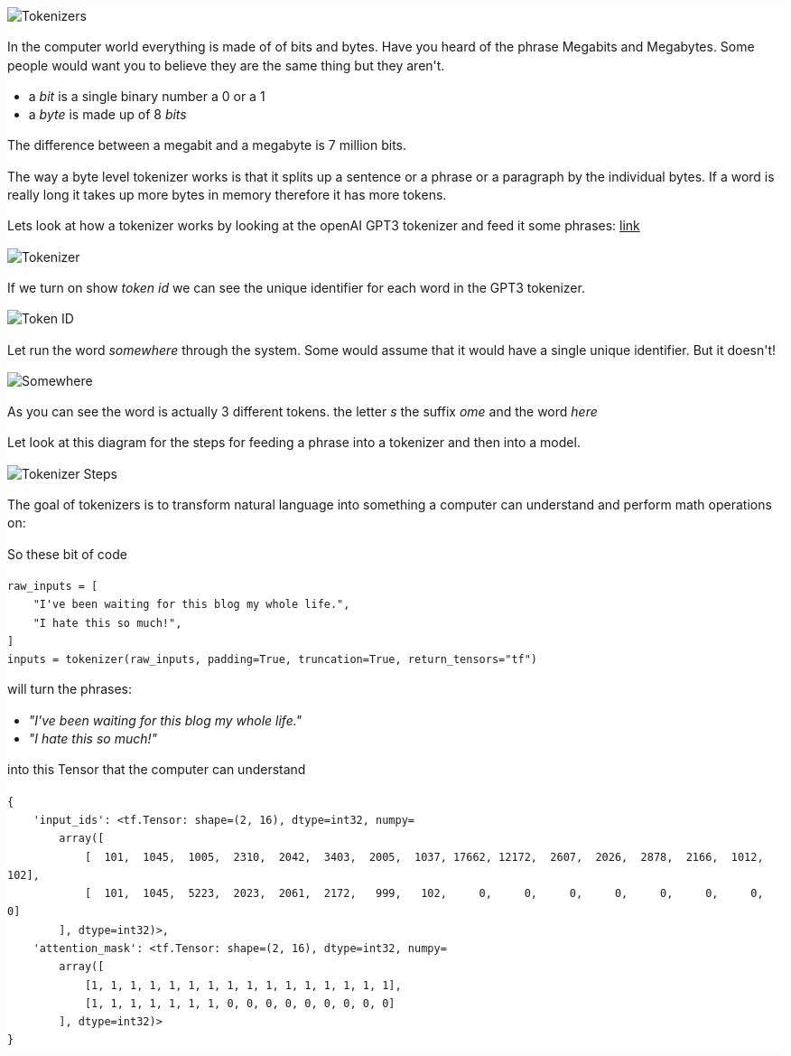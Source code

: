 ![Tokenizers](img/Tokenizer.jpg)

In the computer world everything is made of of bits and bytes. Have you heard of the phrase Megabits and Megabytes.  Some people would want you to believe they are the same thing but they aren't. 

- a _bit_ is a single binary number a 0 or a 1
- a _byte_ is made up of 8 _bits_

The difference between a megabit and a megabyte is 7 million bits. 

The way a byte level tokenizer works is that it splits up a sentence or a phrase or a paragraph by the individual bytes.  If a word is really long it takes up more bytes in memory therefore it has more tokens.  

Lets look at how a tokenizer works by looking at the openAI GPT3 tokenizer and feed it some phrases: [link](https://platform.openai.com/tokenizer)

![Tokenizer](images/tokenizer.PNG)

If we turn on show _token id_ we can see the unique identifier for each word in the GPT3 tokenizer.

![Token ID](images/token-id.PNG)

Let run the word _somewhere_ through the system.  Some would assume that it would have a single unique identifier. But it doesn't!

![Somewhere](images/somewhere.PNG)

As you can see the word is actually 3 different tokens. the letter _s_ the suffix _ome_ and the word _here_

Let look at this diagram for the steps for feeding a phrase into a tokenizer and then into a model.

![Tokenizer Steps](images/tokenizer_steps.png)

The goal of tokenizers is to transform natural language into something a computer can understand and perform math operations on:


So these bit of code

```
raw_inputs = [
    "I've been waiting for this blog my whole life.",
    "I hate this so much!",
]
inputs = tokenizer(raw_inputs, padding=True, truncation=True, return_tensors="tf")
```

will turn the phrases:

- _"I've been waiting for this blog my whole life."_
- _"I hate this so much!"_

into this Tensor that the computer can understand

```
{
    'input_ids': <tf.Tensor: shape=(2, 16), dtype=int32, numpy=
        array([
            [  101,  1045,  1005,  2310,  2042,  3403,  2005,  1037, 17662, 12172,  2607,  2026,  2878,  2166,  1012,   102],
            [  101,  1045,  5223,  2023,  2061,  2172,   999,   102,     0,     0,     0,     0,     0,     0,     0,     0]
        ], dtype=int32)>, 
    'attention_mask': <tf.Tensor: shape=(2, 16), dtype=int32, numpy=
        array([
            [1, 1, 1, 1, 1, 1, 1, 1, 1, 1, 1, 1, 1, 1, 1, 1],
            [1, 1, 1, 1, 1, 1, 1, 0, 0, 0, 0, 0, 0, 0, 0, 0]
        ], dtype=int32)>
}
```